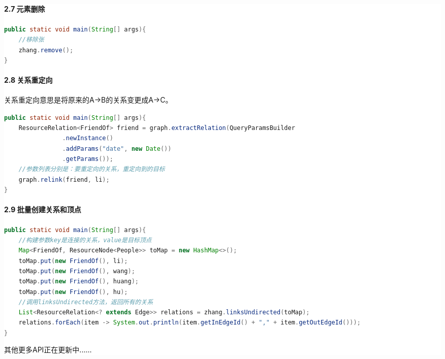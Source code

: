 #### 2.7 元素删除

```java
public static void main(String[] args){
    //移除张
    zhang.remove();
}
```

#### 2.8 关系重定向

关系重定向意思是将原来的A->B的关系变更成A->C。

```java
public static void main(String[] args){
    ResourceRelation<FriendOf> friend = graph.extractRelation(QueryParamsBuilder
                .newInstance()
                .addParams("date", new Date())
                .getParams());
    //参数列表分别是：要重定向的关系，重定向到的目标
    graph.relink(friend, li);
}
```

#### 2.9 批量创建关系和顶点

```java
public static void main(String[] args){
    //构建参数key是连接的关系，value是目标顶点
    Map<FriendOf, ResourceNode<People>> toMap = new HashMap<>();
    toMap.put(new FriendOf(), li);
    toMap.put(new FriendOf(), wang);
    toMap.put(new FriendOf(), huang);
    toMap.put(new FriendOf(), hu);
    //调用linksUndirected方法，返回所有的关系
    List<ResourceRelation<? extends Edge>> relations = zhang.linksUndirected(toMap);
    relations.forEach(item -> System.out.println(item.getInEdgeId() + "," + item.getOutEdgeId()));
}
```

其他更多API正在更新中......

